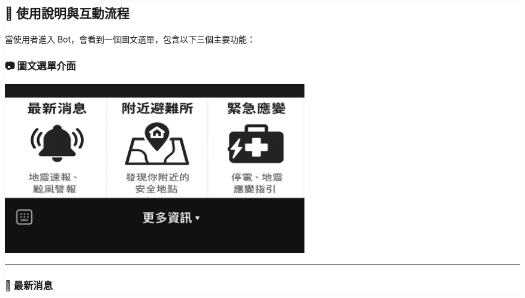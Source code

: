 ## 🔧 使用說明與互動流程

當使用者進入 Bot，會看到一個圖文選單，包含以下三個主要功能：

### 📷 圖文選單介面
<img src="images/main_menu.jpg" alt="圖文選單" width="500"/>

---

### 📰 最新消息
